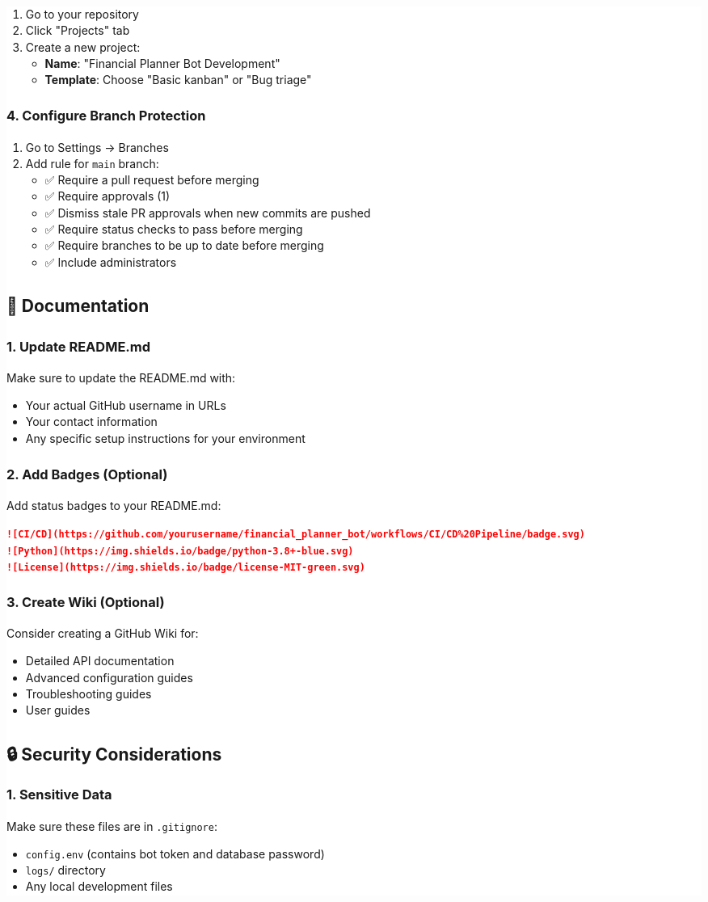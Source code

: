 1. Go to your repository
2. Click "Projects" tab
3. Create a new project:
   - **Name**: "Financial Planner Bot Development"
   - **Template**: Choose "Basic kanban" or "Bug triage"

### 4. Configure Branch Protection

1. Go to Settings → Branches
2. Add rule for `main` branch:
   - ✅ Require a pull request before merging
   - ✅ Require approvals (1)
   - ✅ Dismiss stale PR approvals when new commits are pushed
   - ✅ Require status checks to pass before merging
   - ✅ Require branches to be up to date before merging
   - ✅ Include administrators

## 📝 Documentation

### 1. Update README.md

Make sure to update the README.md with:
- Your actual GitHub username in URLs
- Your contact information
- Any specific setup instructions for your environment

### 2. Add Badges (Optional)

Add status badges to your README.md:

```markdown
![CI/CD](https://github.com/yourusername/financial_planner_bot/workflows/CI/CD%20Pipeline/badge.svg)
![Python](https://img.shields.io/badge/python-3.8+-blue.svg)
![License](https://img.shields.io/badge/license-MIT-green.svg)
```

### 3. Create Wiki (Optional)

Consider creating a GitHub Wiki for:
- Detailed API documentation
- Advanced configuration guides
- Troubleshooting guides
- User guides

## 🔒 Security Considerations

### 1. Sensitive Data

Make sure these files are in `.gitignore`:
- `config.env` (contains bot token and database password)
- `logs/` directory
- Any local development files
